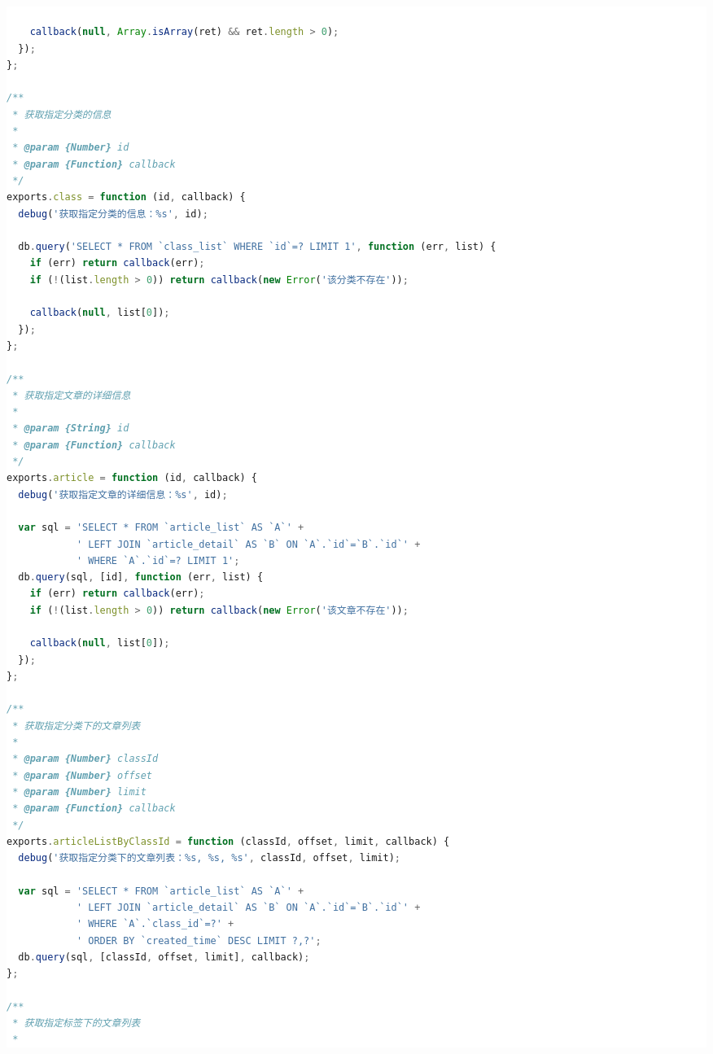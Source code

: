 ```JavaScript

    callback(null, Array.isArray(ret) && ret.length > 0);
  });
};

/**
 * 获取指定分类的信息
 *
 * @param {Number} id
 * @param {Function} callback
 */
exports.class = function (id, callback) {
  debug('获取指定分类的信息：%s', id);

  db.query('SELECT * FROM `class_list` WHERE `id`=? LIMIT 1', function (err, list) {
    if (err) return callback(err);
    if (!(list.length > 0)) return callback(new Error('该分类不存在'));

    callback(null, list[0]);
  });
};

/**
 * 获取指定文章的详细信息
 *
 * @param {String} id
 * @param {Function} callback
 */
exports.article = function (id, callback) {
  debug('获取指定文章的详细信息：%s', id);

  var sql = 'SELECT * FROM `article_list` AS `A`' +
            ' LEFT JOIN `article_detail` AS `B` ON `A`.`id`=`B`.`id`' +
            ' WHERE `A`.`id`=? LIMIT 1';
  db.query(sql, [id], function (err, list) {
    if (err) return callback(err);
    if (!(list.length > 0)) return callback(new Error('该文章不存在'));

    callback(null, list[0]);
  });
};

/**
 * 获取指定分类下的文章列表
 *
 * @param {Number} classId
 * @param {Number} offset
 * @param {Number} limit
 * @param {Function} callback
 */
exports.articleListByClassId = function (classId, offset, limit, callback) {
  debug('获取指定分类下的文章列表：%s, %s, %s', classId, offset, limit);

  var sql = 'SELECT * FROM `article_list` AS `A`' +
            ' LEFT JOIN `article_detail` AS `B` ON `A`.`id`=`B`.`id`' +
            ' WHERE `A`.`class_id`=?' +
            ' ORDER BY `created_time` DESC LIMIT ?,?';
  db.query(sql, [classId, offset, limit], callback);
};

/**
 * 获取指定标签下的文章列表
 *
```

[1]: images/1.png
[2]: images/2.png
[3]: images/3.png
[4]: images/4.png
[5]: images/5.png
[6]: images/6.png
[7]: images/7.png
[8]: images/8.png
[9]: images/9.png